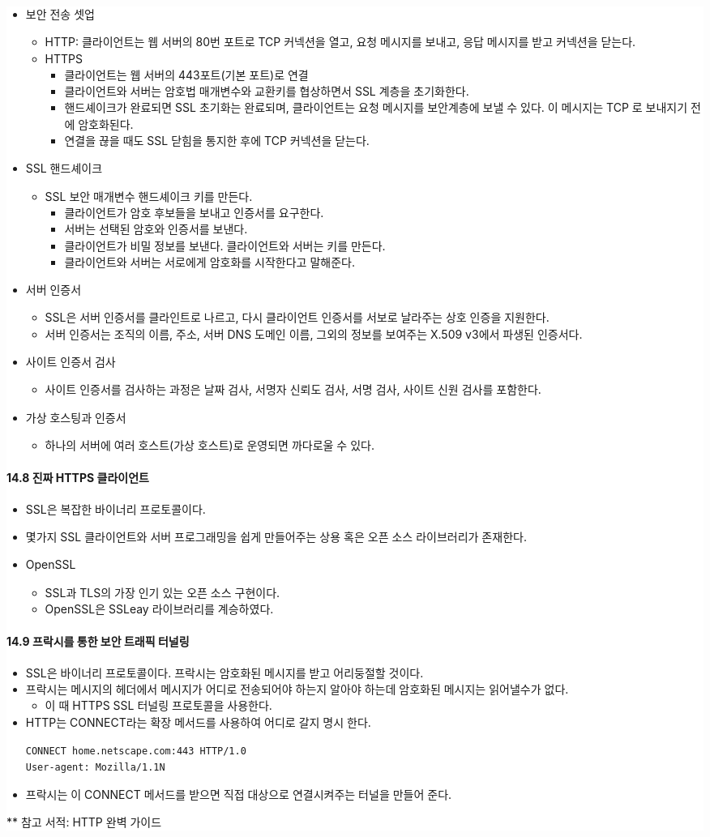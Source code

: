 - 보안 전송 셋업
  - HTTP: 클라이언트는 웹 서버의 80번 포트로 TCP 커넥션을 열고, 요청 메시지를 보내고, 응답 메시지를 받고 커넥션을 닫는다.
  - HTTPS
    - 클라이언트는 웹 서버의 443포트(기본 포트)로 연결 
    - 클라이언트와 서버는 암호법 매개변수와 교환키를 협상하면서 SSL 계층을 초기화한다.
    - 핸드셰이크가 완료되면 SSL 초기화는 완료되며, 클라이언트는 요청 메시지를 보안계층에 보낼 수 있다. 이 메시지는 TCP 로 보내지기 전에 암호화된다.
    - 연결을 끊을 때도 SSL 닫힘을 통지한 후에 TCP 커넥션을 닫는다.

- SSL 핸드셰이크
  - SSL 보안 매개변수 핸드셰이크 키를 만든다.
    - 클라이언트가 암호 후보들을 보내고 인증서를 요구한다.
    - 서버는 선택된 암호와 인증서를 보낸다.
    - 클라이언트가 비밀 정보를 보낸다. 클라이언트와 서버는 키를 만든다.
    - 클라이언트와 서버는 서로에게 암호화를 시작한다고 말해준다.
  
- 서버 인증서
  - SSL은 서버 인증서를 클라인트로 나르고, 다시 클라이언트 인증서를 서보로 날라주는 상호 인증을 지원한다.
  - 서버 인증서는 조직의 이름, 주소, 서버 DNS 도메인 이름, 그외의 정보를 보여주는 X.509 v3에서 파생된 인증서다.
  
- 사이트 인증서 검사
  - 사이트 인증서를 검사하는 과정은 날짜 검사, 서명자 신뢰도 검사, 서명 검사, 사이트 신원 검사를 포함한다.

- 가상 호스팅과 인증서
  - 하나의 서버에 여러 호스트(가상 호스트)로 운영되면 까다로울 수 있다.
  
#### 14.8 진짜 HTTPS 클라이언트

- SSL은 복잡한 바이너리 프로토콜이다.
- 몇가지 SSL 클라이언트와 서버 프로그래밍을 쉽게 만들어주는 상용 혹은 오픈 소스 라이브러리가 존재한다.

- OpenSSL
  - SSL과 TLS의 가장 인기 있는 오픈 소스 구현이다.
  - OpenSSL은 SSLeay 라이브러리를 계승하였다.
  
#### 14.9 프락시를 통한 보안 트래픽 터널링

- SSL은 바이너리 프로토콜이다. 프락시는 암호화된 메시지를 받고 어리둥절할 것이다. 
- 프락시는 메시지의 헤더에서 메시지가 어디로 전송되어야 하는지 알아야 하는데 암호화된 메시지는 읽어낼수가 없다.
  - 이 때 HTTPS SSL 터널링 프로토콜을 사용한다.
- HTTP는 CONNECT라는 확장 메서드를 사용하여 어디로 갈지 명시 한다.
  ```
  CONNECT home.netscape.com:443 HTTP/1.0
  User-agent: Mozilla/1.1N
  ```
- 프락시는 이 CONNECT 메서드를 받으면 직접 대상으로 연결시켜주는 터널을 만들어 준다.

** 참고 서적: HTTP 완벽 가이드
